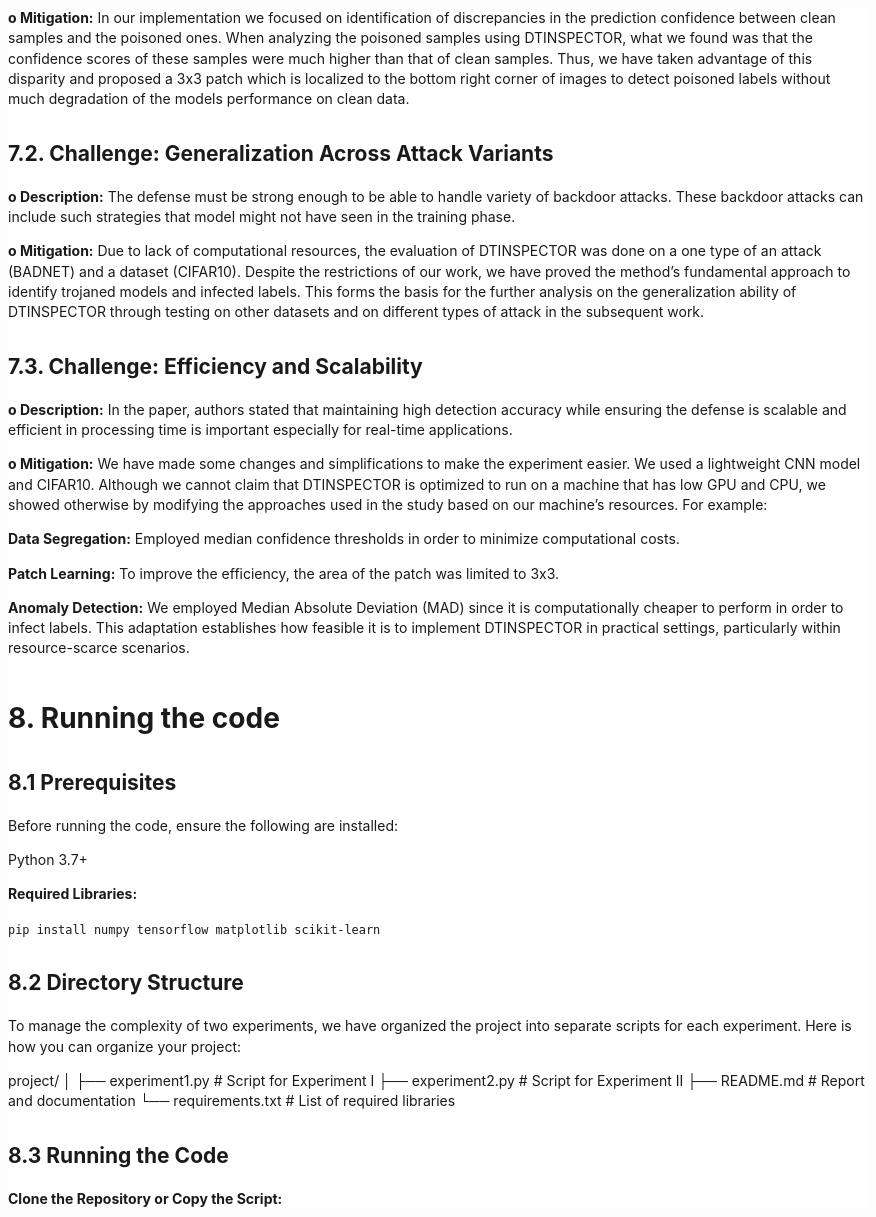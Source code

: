 **o	Mitigation:** In our implementation we focused on identification of discrepancies in the prediction confidence between clean samples and the poisoned ones. When analyzing the poisoned samples using DTINSPECTOR, what we found was that the confidence scores of these samples were much higher than that of clean samples. Thus, we have taken advantage of this disparity and proposed a 3x3 patch which is localized to the bottom right corner of images to detect poisoned labels without much degradation of the models performance on clean data.
## 7.2. Challenge: Generalization Across Attack Variants
**o Description:** The defense must be strong enough to be able to handle variety of backdoor attacks. These backdoor attacks can include such strategies that model might not have seen in the training phase.

**o Mitigation:** Due to lack of computational resources, the evaluation of DTINSPECTOR was done on a one type of an attack (BADNET) and a dataset (CIFAR10). Despite the restrictions of our work, we have proved the method’s fundamental approach to identify trojaned models and infected labels. This forms the basis for the further analysis on the generalization ability of DTINSPECTOR through testing on other datasets and on different types of attack in the subsequent work.
## 7.3. Challenge: Efficiency and Scalability
**o Description:** In the paper, authors stated that maintaining high detection accuracy while ensuring the defense is scalable and efficient in processing time is important especially for real-time applications.

**o Mitigation:** We have made some changes and simplifications to make the experiment easier. We used a lightweight CNN model and CIFAR10. Although we cannot claim that DTINSPECTOR is optimized to run on a machine that has low GPU and CPU, we showed otherwise by modifying the approaches used in the study based on our machine’s resources. For example:

**Data Segregation:** Employed median confidence thresholds in order to minimize computational costs.

**Patch Learning:** To improve the efficiency, the area of the patch was limited to 3x3.

**Anomaly Detection:** We employed Median Absolute Deviation (MAD) since it is computationally cheaper to perform in order to infect labels. This adaptation establishes how feasible it is to implement DTINSPECTOR in practical settings, particularly within resource-scarce scenarios.


# 8. Running the code

## **8.1 Prerequisites**

Before running the code, ensure the following are installed:

Python 3.7+

**Required Libraries:**

```pip install numpy tensorflow matplotlib scikit-learn```

## 8.2 Directory Structure

To manage the complexity of two experiments, we have organized the project into separate scripts for each experiment. Here is how you can organize your project:

project/
│
├── experiment1.py          # Script for Experiment I
├── experiment2.py          # Script for Experiment II
├── README.md               # Report and documentation
└── requirements.txt        # List of required libraries


## 8.3 Running the Code

**Clone the Repository or Copy the Script:**
```